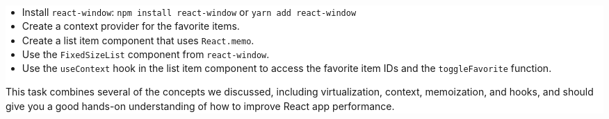*   Install `react-window`: `npm install react-window` or `yarn add react-window`
*   Create a context provider for the favorite items.
*   Create a list item component that uses `React.memo`.
*   Use the `FixedSizeList` component from `react-window`.
*   Use the `useContext` hook in the list item component to access the favorite item IDs and the `toggleFavorite` function.

This task combines several of the concepts we discussed, including virtualization, context, memoization, and hooks, and should give you a good hands-on understanding of how to improve React app performance.
